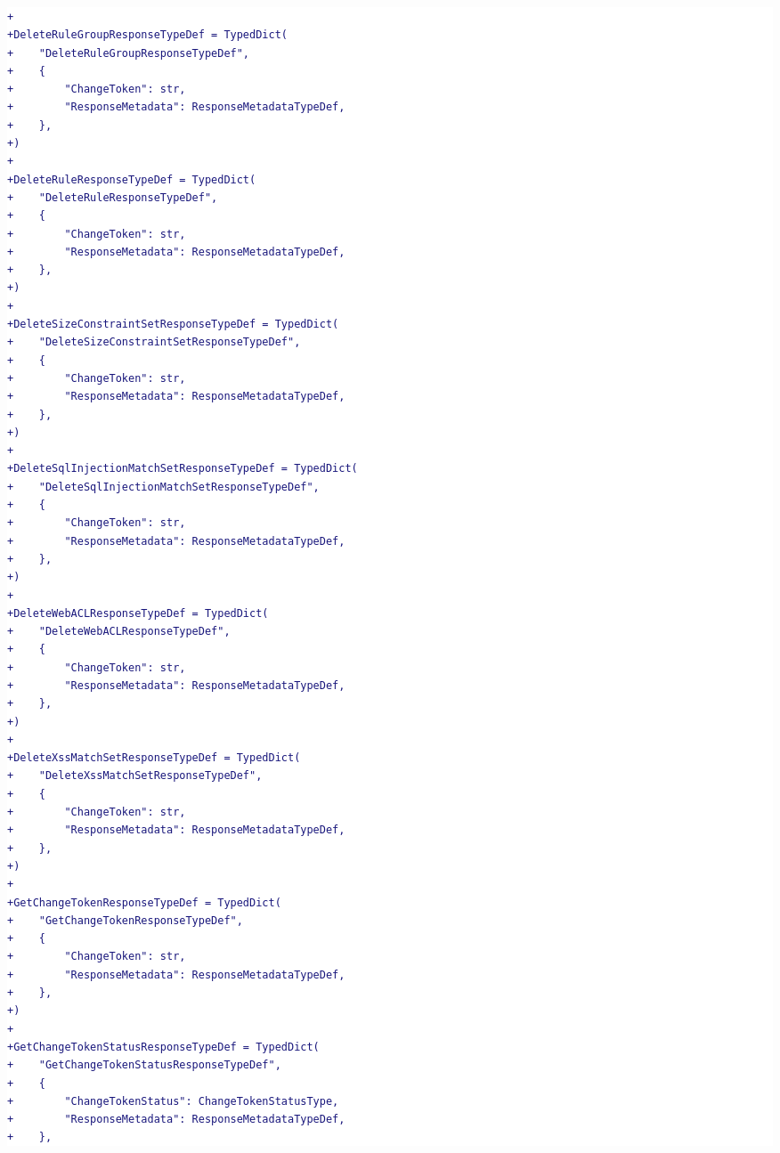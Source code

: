 ```diff
+
+DeleteRuleGroupResponseTypeDef = TypedDict(
+    "DeleteRuleGroupResponseTypeDef",
+    {
+        "ChangeToken": str,
+        "ResponseMetadata": ResponseMetadataTypeDef,
+    },
+)
+
+DeleteRuleResponseTypeDef = TypedDict(
+    "DeleteRuleResponseTypeDef",
+    {
+        "ChangeToken": str,
+        "ResponseMetadata": ResponseMetadataTypeDef,
+    },
+)
+
+DeleteSizeConstraintSetResponseTypeDef = TypedDict(
+    "DeleteSizeConstraintSetResponseTypeDef",
+    {
+        "ChangeToken": str,
+        "ResponseMetadata": ResponseMetadataTypeDef,
+    },
+)
+
+DeleteSqlInjectionMatchSetResponseTypeDef = TypedDict(
+    "DeleteSqlInjectionMatchSetResponseTypeDef",
+    {
+        "ChangeToken": str,
+        "ResponseMetadata": ResponseMetadataTypeDef,
+    },
+)
+
+DeleteWebACLResponseTypeDef = TypedDict(
+    "DeleteWebACLResponseTypeDef",
+    {
+        "ChangeToken": str,
+        "ResponseMetadata": ResponseMetadataTypeDef,
+    },
+)
+
+DeleteXssMatchSetResponseTypeDef = TypedDict(
+    "DeleteXssMatchSetResponseTypeDef",
+    {
+        "ChangeToken": str,
+        "ResponseMetadata": ResponseMetadataTypeDef,
+    },
+)
+
+GetChangeTokenResponseTypeDef = TypedDict(
+    "GetChangeTokenResponseTypeDef",
+    {
+        "ChangeToken": str,
+        "ResponseMetadata": ResponseMetadataTypeDef,
+    },
+)
+
+GetChangeTokenStatusResponseTypeDef = TypedDict(
+    "GetChangeTokenStatusResponseTypeDef",
+    {
+        "ChangeTokenStatus": ChangeTokenStatusType,
+        "ResponseMetadata": ResponseMetadataTypeDef,
+    },
```